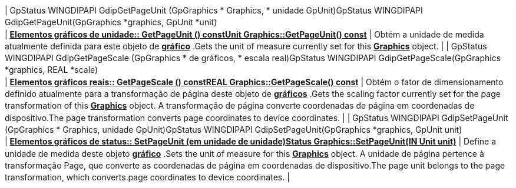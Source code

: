 | <span data-ttu-id="5e056-222">GpStatus WINGDIPAPI GdipGetPageUnit (GpGraphics \* Graphics, \* unidade GpUnit)</span><span class="sxs-lookup"><span data-stu-id="5e056-222">GpStatus WINGDIPAPI GdipGetPageUnit(GpGraphics \*graphics, GpUnit \*unit)</span></span><br/>                                                                                                                                                                                                                                        | [<span data-ttu-id="5e056-223">**Elementos gráficos de unidade:: GetPageUnit () const**</span><span class="sxs-lookup"><span data-stu-id="5e056-223">**Unit Graphics::GetPageUnit() const**</span></span>](/windows/win32/api/Gdiplusgraphics/nf-gdiplusgraphics-graphics-getpageunit)                                                                                                                                                                                                                                                                                                                                          | <span data-ttu-id="5e056-224">Obtém a unidade de medida atualmente definida para este objeto de [**gráfico**](/windows/win32/api/gdiplusgraphics/nl-gdiplusgraphics-graphics) .</span><span class="sxs-lookup"><span data-stu-id="5e056-224">Gets the unit of measure currently set for this [**Graphics**](/windows/win32/api/gdiplusgraphics/nl-gdiplusgraphics-graphics) object.</span></span>                                                                                                                                                                                                                                                                                                                                                                     |
| <span data-ttu-id="5e056-225">GpStatus WINGDIPAPI GdipGetPageScale (GpGraphics \* de gráficos, \* escala real)</span><span class="sxs-lookup"><span data-stu-id="5e056-225">GpStatus WINGDIPAPI GdipGetPageScale(GpGraphics \*graphics, REAL \*scale)</span></span><br/>                                                                                                                                                                                                                                        | [<span data-ttu-id="5e056-226">**Elementos gráficos reais:: GetPageScale () const**</span><span class="sxs-lookup"><span data-stu-id="5e056-226">**REAL Graphics::GetPageScale() const**</span></span>](/windows/win32/api/Gdiplusgraphics/nf-gdiplusgraphics-graphics-getpagescale)                                                                                                                                                                                                                                                                                                                                        | <span data-ttu-id="5e056-227">Obtém o fator de dimensionamento definido atualmente para a transformação de página deste objeto de [**gráficos**](/windows/win32/api/gdiplusgraphics/nl-gdiplusgraphics-graphics) .</span><span class="sxs-lookup"><span data-stu-id="5e056-227">Gets the scaling factor currently set for the page transformation of this [**Graphics**](/windows/win32/api/gdiplusgraphics/nl-gdiplusgraphics-graphics) object.</span></span> <span data-ttu-id="5e056-228">A transformação de página converte coordenadas de página em coordenadas de dispositivo.</span><span class="sxs-lookup"><span data-stu-id="5e056-228">The page transformation converts page coordinates to device coordinates.</span></span>                                                                                                                                                                                                                                                                  |
| <span data-ttu-id="5e056-229">GpStatus WINGDIPAPI GdipSetPageUnit (GpGraphics \* Graphics, unidade GpUnit)</span><span class="sxs-lookup"><span data-stu-id="5e056-229">GpStatus WINGDIPAPI GdipSetPageUnit(GpGraphics \*graphics, GpUnit unit)</span></span><br/>                                                                                                                                                                                                                                          | [<span data-ttu-id="5e056-230">**Elementos gráficos de status:: SetPageUnit (em unidade de unidade)**</span><span class="sxs-lookup"><span data-stu-id="5e056-230">**Status Graphics::SetPageUnit(IN Unit unit)**</span></span>](/windows/win32/api/Gdiplusgraphics/nf-gdiplusgraphics-graphics-setpageunit)                                                                                                                                                                                                                                                                                                                             | <span data-ttu-id="5e056-231">Define a unidade de medida deste objeto [**gráfico**](/windows/win32/api/gdiplusgraphics/nl-gdiplusgraphics-graphics) .</span><span class="sxs-lookup"><span data-stu-id="5e056-231">Sets the unit of measure for this [**Graphics**](/windows/win32/api/gdiplusgraphics/nl-gdiplusgraphics-graphics) object.</span></span> <span data-ttu-id="5e056-232">A unidade de página pertence à transformação Page, que converte as coordenadas de página em coordenadas de dispositivo.</span><span class="sxs-lookup"><span data-stu-id="5e056-232">The page unit belongs to the page transformation, which converts page coordinates to device coordinates.</span></span>                                                                                                                                                                                                                                                                          |